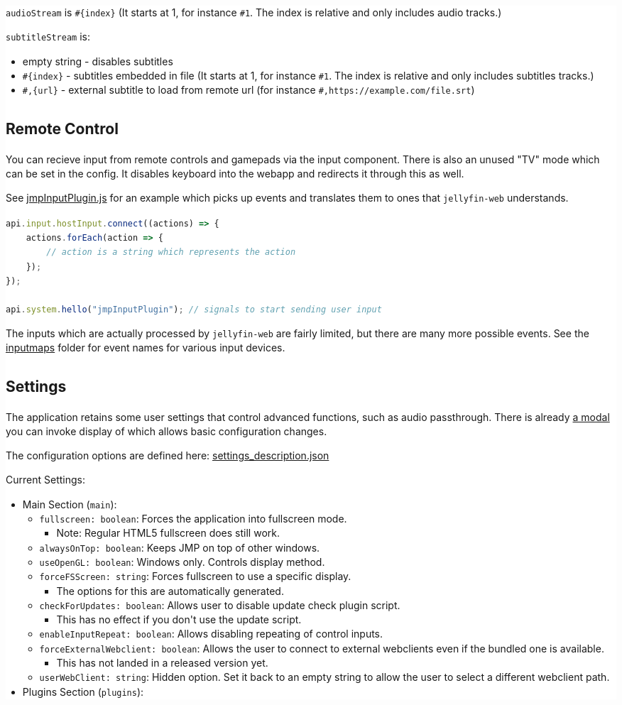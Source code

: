 `audioStream` is `#{index}` (It starts at 1, for instance `#1`. The index is relative and only includes audio tracks.)

`subtitleStream` is:

 - empty string - disables subtitles
 - `#{index}` - subtitles embedded in file (It starts at 1, for instance `#1`. The index is relative and only includes subtitles tracks.)
 - `#,{url}` - external subtitle to load from remote url (for instance `#,https://example.com/file.srt`)

## Remote Control

You can recieve input from remote controls and gamepads via the input component. There is also an unused
"TV" mode which can be set in the config. It disables keyboard into the webapp and redirects it through
this as well.

See [jmpInputPlugin.js](https://github.com/jellyfin/jellyfin-media-player/blob/master/native/jmpInputPlugin.js) for an example which picks up events and translates them to ones that `jellyfin-web` understands.

```js
api.input.hostInput.connect((actions) => {
    actions.forEach(action => {
        // action is a string which represents the action
    });
});

api.system.hello("jmpInputPlugin"); // signals to start sending user input
```

The inputs which are actually processed by `jellyfin-web` are fairly limited, but there are many more possible events.
See the [inputmaps](https://github.com/jellyfin/jellyfin-media-player/tree/master/resources/inputmaps) folder for event names for various input devices.

## Settings

The application retains some user settings that control advanced functions, such as audio passthrough.
There is already [a modal](https://github.com/jellyfin/jellyfin-media-player/blob/7d5943becc1ca672d599887cac9107836c38d337/native/nativeshell.js#L189-L308) you can invoke display of which allows basic configuration changes.

The configuration options are defined here: [settings_description.json](https://github.com/jellyfin/jellyfin-media-player/blob/master/resources/settings/settings_description.json)

Current Settings:

 - Main Section (`main`):
     - `fullscreen: boolean`: Forces the application into fullscreen mode.
         - Note: Regular HTML5 fullscreen does still work.
     - `alwaysOnTop: boolean`: Keeps JMP on top of other windows.
     - `useOpenGL: boolean`: Windows only. Controls display method.
     - `forceFSScreen: string`: Forces fullscreen to use a specific display.
         - The options for this are automatically generated.
     - `checkForUpdates: boolean`: Allows user to disable update check plugin script.
         - This has no effect if you don't use the update script.
     - `enableInputRepeat: boolean`: Allows disabling repeating of control inputs.
     - `forceExternalWebclient: boolean`: Allows the user to connect to external webclients even if the bundled one is available.
         - This has not landed in a released version yet.
     - `userWebClient: string`: Hidden option. Set it back to an empty string to allow the user to select a different webclient path.
 - Plugins Section (`plugins`):
